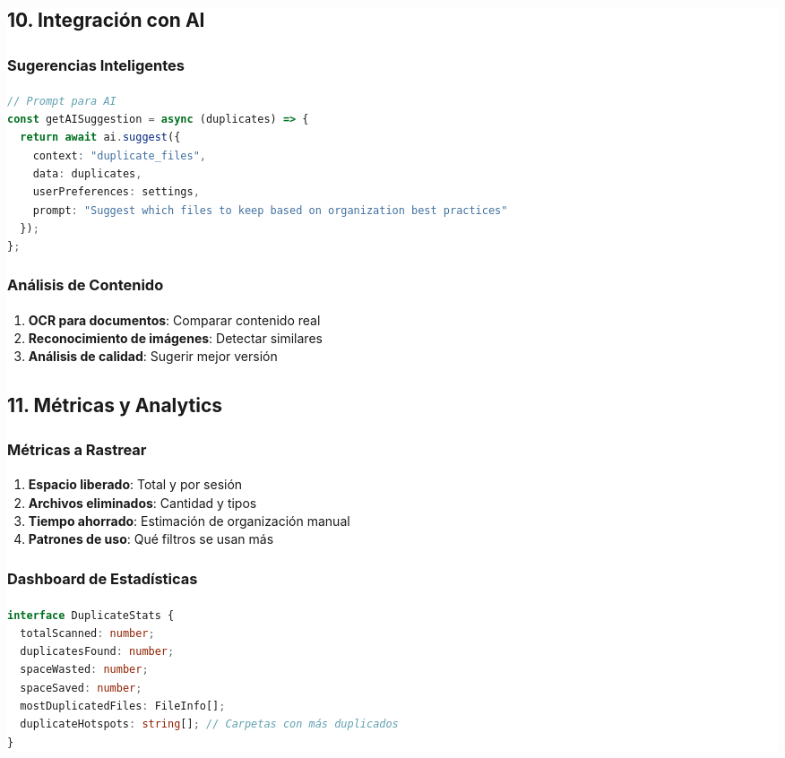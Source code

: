 ## 10. Integración con AI

### Sugerencias Inteligentes
```typescript
// Prompt para AI
const getAISuggestion = async (duplicates) => {
  return await ai.suggest({
    context: "duplicate_files",
    data: duplicates,
    userPreferences: settings,
    prompt: "Suggest which files to keep based on organization best practices"
  });
};
```

### Análisis de Contenido
1. **OCR para documentos**: Comparar contenido real
2. **Reconocimiento de imágenes**: Detectar similares
3. **Análisis de calidad**: Sugerir mejor versión

## 11. Métricas y Analytics

### Métricas a Rastrear
1. **Espacio liberado**: Total y por sesión
2. **Archivos eliminados**: Cantidad y tipos
3. **Tiempo ahorrado**: Estimación de organización manual
4. **Patrones de uso**: Qué filtros se usan más

### Dashboard de Estadísticas
```typescript
interface DuplicateStats {
  totalScanned: number;
  duplicatesFound: number;
  spaceWasted: number;
  spaceSaved: number;
  mostDuplicatedFiles: FileInfo[];
  duplicateHotspots: string[]; // Carpetas con más duplicados
}
```